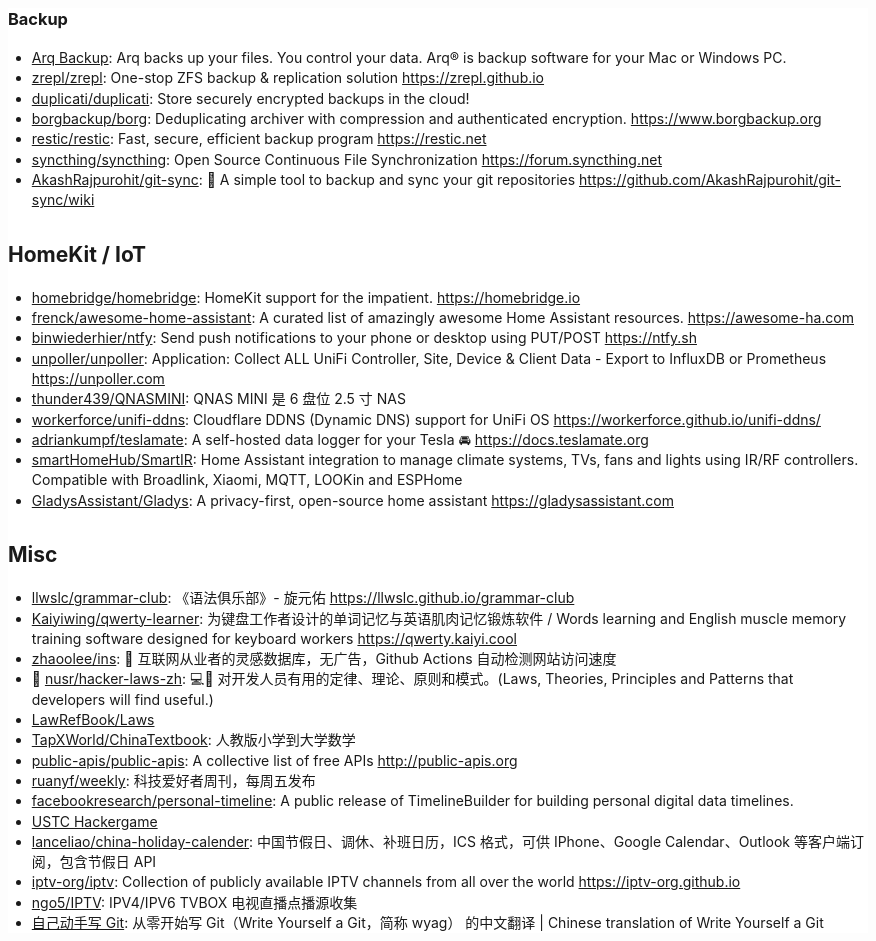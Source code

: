 ### Backup

- [Arq Backup](https://www.arqbackup.com/): Arq backs up your files. You control your data. Arq® is backup software for your Mac or Windows PC.
- [zrepl/zrepl](https://github.com/zrepl/zrepl): One-stop ZFS backup & replication solution <https://zrepl.github.io>
- [duplicati/duplicati](https://github.com/duplicati/duplicati): Store securely encrypted backups in the cloud!
- [borgbackup/borg](https://github.com/borgbackup/borg): Deduplicating archiver with compression and authenticated encryption. <https://www.borgbackup.org>
- [restic/restic](https://github.com/restic/restic): Fast, secure, efficient backup program <https://restic.net>
- [syncthing/syncthing](https://github.com/syncthing/syncthing): Open Source Continuous File Synchronization <https://forum.syncthing.net>
- [AkashRajpurohit/git-sync](https://github.com/AkashRajpurohit/git-sync): 🔄 A simple tool to backup and sync your git repositories <https://github.com/AkashRajpurohit/git-sync/wiki>

## HomeKit / IoT

- [homebridge/homebridge](https://github.com/homebridge/homebridge): HomeKit support for the impatient. <https://homebridge.io>
- [frenck/awesome-home-assistant](https://github.com/frenck/awesome-home-assistant): A curated list of amazingly awesome Home Assistant resources. <https://awesome-ha.com>
- [binwiederhier/ntfy](https://github.com/binwiederhier/ntfy): Send push notifications to your phone or desktop using PUT/POST <https://ntfy.sh>
- [unpoller/unpoller](https://github.com/unpoller/unpoller): Application: Collect ALL UniFi Controller, Site, Device & Client Data - Export to InfluxDB or Prometheus <https://unpoller.com>
- [thunder439/QNASMINI](https://github.com/thunder439/QNASMINI): QNAS MINI 是 6 盘位 2.5 寸 NAS
- [workerforce/unifi-ddns](https://github.com/workerforce/unifi-ddns): Cloudflare DDNS (Dynamic DNS) support for UniFi OS <https://workerforce.github.io/unifi-ddns/>
- [adriankumpf/teslamate](https://github.com/adriankumpf/teslamate): A self-hosted data logger for your Tesla 🚘 <https://docs.teslamate.org>
- [smartHomeHub/SmartIR](https://github.com/smartHomeHub/SmartIR): Home Assistant integration to manage climate systems, TVs, fans and lights using IR/RF controllers. Compatible with Broadlink, Xiaomi, MQTT, LOOKin and ESPHome
- [GladysAssistant/Gladys](https://github.com/GladysAssistant/Gladys): A privacy-first, open-source home assistant <https://gladysassistant.com>

## Misc

- [llwslc/grammar-club](https://github.com/llwslc/grammar-club): 《语法俱乐部》- 旋元佑 <https://llwslc.github.io/grammar-club>
- [Kaiyiwing/qwerty-learner](https://github.com/Kaiyiwing/qwerty-learner): 为键盘工作者设计的单词记忆与英语肌肉记忆锻炼软件 / Words learning and English muscle memory training software designed for keyboard workers <https://qwerty.kaiyi.cool>
- [zhaoolee/ins](https://github.com/zhaoolee/ins): 🍭 互联网从业者的灵感数据库，无广告，Github Actions 自动检测网站访问速度
- 🌟 [nusr/hacker-laws-zh](https://github.com/nusr/hacker-laws-zh): 💻📖 对开发人员有用的定律、理论、原则和模式。(Laws, Theories, Principles and Patterns that developers will find useful.)
- [LawRefBook/Laws](https://github.com/LawRefBook/Laws)
- [TapXWorld/ChinaTextbook](https://github.com/TapXWorld/ChinaTextbook): 人教版小学到大学数学
- [public-apis/public-apis](https://github.com/public-apis/public-apis): A collective list of free APIs <http://public-apis.org>
- [ruanyf/weekly](https://github.com/ruanyf/weekly): 科技爱好者周刊，每周五发布
- [facebookresearch/personal-timeline](https://github.com/facebookresearch/personal-timeline): A public release of TimelineBuilder for building personal digital data timelines.
- [USTC Hackergame](https://github.com/USTC-Hackergame)
- [lanceliao/china-holiday-calender](https://github.com/lanceliao/china-holiday-calender): 中国节假日、调休、补班日历，ICS 格式，可供 IPhone、Google Calendar、Outlook 等客户端订阅，包含节假日 API
- [iptv-org/iptv](https://github.com/iptv-org/iptv): Collection of publicly available IPTV channels from all over the world <https://iptv-org.github.io>
- [ngo5/IPTV](https://github.com/ngo5/IPTV): IPV4/IPV6 TVBOX 电视直播点播源收集
- [自己动手写 Git](https://wyag-zh.hanyujie.xyz/): 从零开始写 Git（Write Yourself a Git，简称 wyag） 的中文翻译 | Chinese translation of Write Yourself a Git